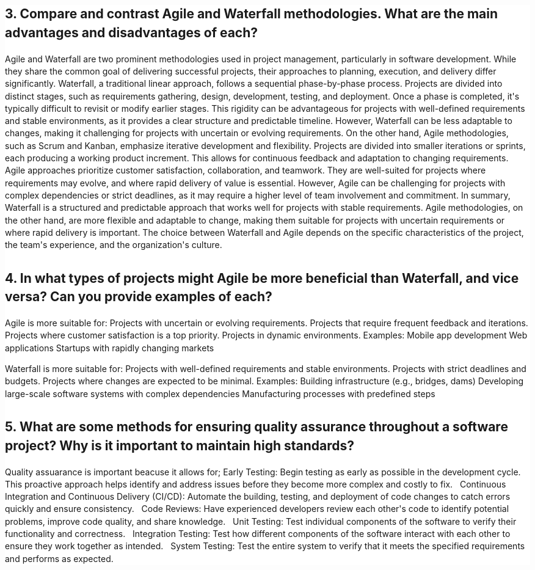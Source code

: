 ## 3. Compare and contrast Agile and Waterfall methodologies. What are the main advantages and disadvantages of each?
Agile and Waterfall are two prominent methodologies used in project management, particularly in software development. While they share the common goal of delivering successful projects, their approaches to planning, execution, and delivery differ significantly.
Waterfall, a traditional linear approach, follows a sequential phase-by-phase process. Projects are divided into distinct stages, such as requirements gathering, design, development, testing, and deployment. Once a phase is completed, it's typically difficult to revisit or modify earlier stages. This rigidity can be advantageous for projects with well-defined requirements and stable environments, as it provides a clear structure and predictable timeline. However, Waterfall can be less adaptable to changes, making it challenging for projects with uncertain or evolving requirements.
On the other hand, Agile methodologies, such as Scrum and Kanban, emphasize iterative development and flexibility. Projects are divided into smaller iterations or sprints, each producing a working product increment. This allows for continuous feedback and adaptation to changing requirements. Agile approaches prioritize customer satisfaction, collaboration, and teamwork. They are well-suited for projects where requirements may evolve, and where rapid delivery of value is essential. However, Agile can be challenging for projects with complex dependencies or strict deadlines, as it may require a higher level of team involvement and commitment.
In summary, Waterfall is a structured and predictable approach that works well for projects with stable requirements. Agile methodologies, on the other hand, are more flexible and adaptable to change, making them suitable for projects with uncertain requirements or where rapid delivery is important. The choice between Waterfall and Agile depends on the specific characteristics of the project, the team's experience, and the organization's culture.
## 4. In what types of projects might Agile be more beneficial than Waterfall, and vice versa? Can you provide examples of each?
Agile is more suitable for:
Projects with uncertain or evolving requirements.
Projects that require frequent feedback and iterations.
Projects where customer satisfaction is a top priority.
Projects in dynamic environments.
Examples:
Mobile app development
Web applications
Startups with rapidly changing markets

Waterfall is more suitable for:
Projects with well-defined requirements and stable environments.
Projects with strict deadlines and budgets.
Projects where changes are expected to be minimal.
Examples:
Building infrastructure (e.g., bridges, dams)
Developing large-scale software systems with complex dependencies
Manufacturing processes with predefined steps
## 5. What are some methods for ensuring quality assurance throughout a software project? Why is it important to maintain high standards?
Quality assuarance is important beacuse it allows for;
Early Testing: Begin testing as early as possible in the development cycle. This proactive approach helps identify and address issues before they become more complex and costly to fix.   
Continuous Integration and Continuous Delivery (CI/CD): Automate the building, testing, and deployment of code changes to catch errors quickly and ensure consistency.   
Code Reviews: Have experienced developers review each other's code to identify potential problems, improve code quality, and share knowledge.   
Unit Testing: Test individual components of the software to verify their functionality and correctness.   
Integration Testing: Test how different components of the software interact with each other to ensure they work together as intended.   
System Testing: Test the entire system to verify that it meets the specified requirements and performs as expected.   